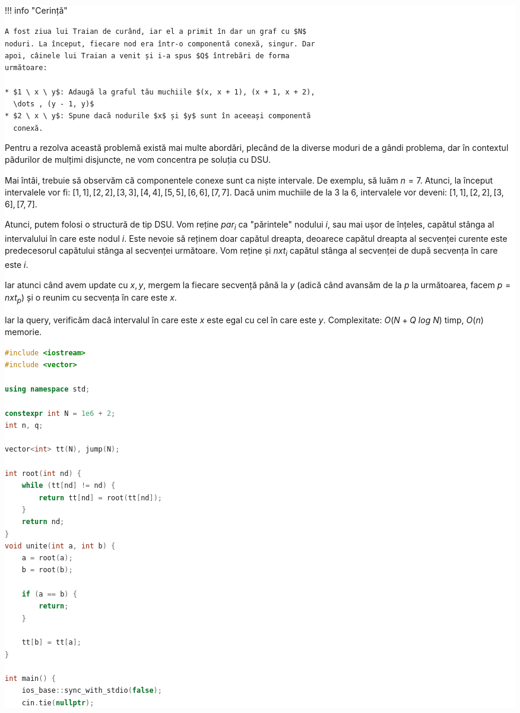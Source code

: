 !!! info "Cerință"

    A fost ziua lui Traian de curând, iar el a primit în dar un graf cu $N$
    noduri. La început, fiecare nod era într-o componentă conexă, singur. Dar
    apoi, câinele lui Traian a venit și i-a spus $Q$ întrebări de forma
    următoare:

    * $1 \ x \ y$: Adaugă la graful tău muchiile $(x, x + 1), (x + 1, x + 2),
      \dots , (y - 1, y)$
    * $2 \ x \ y$: Spune dacă nodurile $x$ și $y$ sunt în aceeași componentă
      conexă.

Pentru a rezolva această problemă există mai multe abordări, plecând de la
diverse moduri de a gândi problema, dar în contextul pădurilor de mulțimi
disjuncte, ne vom concentra pe soluția cu DSU.

Mai întâi, trebuie să observăm că componentele conexe sunt ca niște intervale.
De exemplu, să luăm $n = 7$. Atunci, la început intervalele vor fi: $[1, 1], [2,
2], [3, 3], [4, 4], [5, 5], [6, 6], [7, 7]$. Dacă unim muchiile de la 3 la
6, intervalele vor deveni: $[1, 1], [2, 2], [3, 6], [7, 7]$.

Atunci, putem folosi o structură de tip DSU. Vom reține $par_i$ ca "părintele"
nodului $i$, sau mai ușor de înțeles, capătul stânga al intervalului în care
este nodul $i$. Este nevoie să reținem doar capătul dreapta, deoarece capătul
dreapta al secvenței curente este predecesorul capătului stânga al secvenței
următoare. Vom reține și $nxt_i$ capătul stânga al secvenței de după secvența în
care este $i$.

Iar atunci când avem update cu $x, y$, mergem la fiecare secvență până la $y$
(adică când avansăm de la $p$ la următoarea, facem $p = nxt_p$) și o reunim cu
secvența în care este $x$.

Iar la query, verificăm dacă intervalul în care este $x$ este egal cu cel în
care este $y$. Complexitate: $O(N + Q \ log \ N)$ timp, $O(n)$ memorie.

```cpp
#include <iostream>
#include <vector>

using namespace std;

constexpr int N = 1e6 + 2;
int n, q;

vector<int> tt(N), jump(N);

int root(int nd) {
    while (tt[nd] != nd) {
        return tt[nd] = root(tt[nd]);
    }
    return nd;
}
void unite(int a, int b) {
    a = root(a);
    b = root(b);

    if (a == b) {
        return;
    }

    tt[b] = tt[a];
}

int main() {
    ios_base::sync_with_stdio(false);
    cin.tie(nullptr);

```
